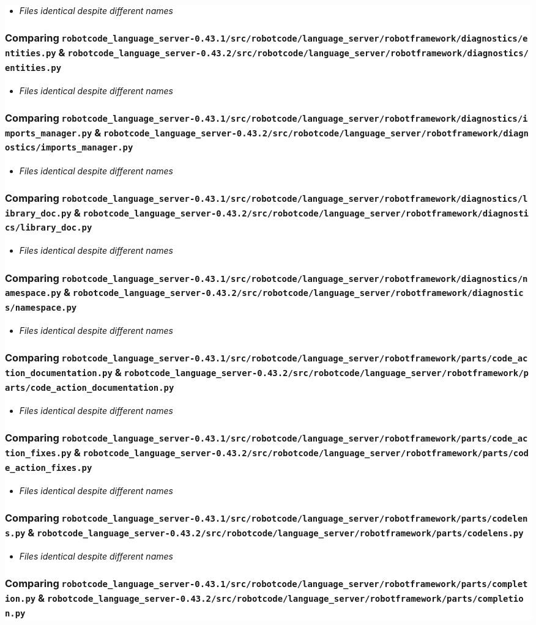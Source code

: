  * *Files identical despite different names*

### Comparing `robotcode_language_server-0.43.1/src/robotcode/language_server/robotframework/diagnostics/entities.py` & `robotcode_language_server-0.43.2/src/robotcode/language_server/robotframework/diagnostics/entities.py`

 * *Files identical despite different names*

### Comparing `robotcode_language_server-0.43.1/src/robotcode/language_server/robotframework/diagnostics/imports_manager.py` & `robotcode_language_server-0.43.2/src/robotcode/language_server/robotframework/diagnostics/imports_manager.py`

 * *Files identical despite different names*

### Comparing `robotcode_language_server-0.43.1/src/robotcode/language_server/robotframework/diagnostics/library_doc.py` & `robotcode_language_server-0.43.2/src/robotcode/language_server/robotframework/diagnostics/library_doc.py`

 * *Files identical despite different names*

### Comparing `robotcode_language_server-0.43.1/src/robotcode/language_server/robotframework/diagnostics/namespace.py` & `robotcode_language_server-0.43.2/src/robotcode/language_server/robotframework/diagnostics/namespace.py`

 * *Files identical despite different names*

### Comparing `robotcode_language_server-0.43.1/src/robotcode/language_server/robotframework/parts/code_action_documentation.py` & `robotcode_language_server-0.43.2/src/robotcode/language_server/robotframework/parts/code_action_documentation.py`

 * *Files identical despite different names*

### Comparing `robotcode_language_server-0.43.1/src/robotcode/language_server/robotframework/parts/code_action_fixes.py` & `robotcode_language_server-0.43.2/src/robotcode/language_server/robotframework/parts/code_action_fixes.py`

 * *Files identical despite different names*

### Comparing `robotcode_language_server-0.43.1/src/robotcode/language_server/robotframework/parts/codelens.py` & `robotcode_language_server-0.43.2/src/robotcode/language_server/robotframework/parts/codelens.py`

 * *Files identical despite different names*

### Comparing `robotcode_language_server-0.43.1/src/robotcode/language_server/robotframework/parts/completion.py` & `robotcode_language_server-0.43.2/src/robotcode/language_server/robotframework/parts/completion.py`
